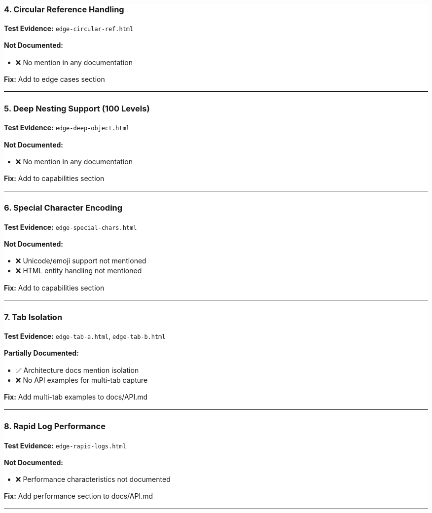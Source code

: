 ### 4. Circular Reference Handling

**Test Evidence:** `edge-circular-ref.html`

**Not Documented:**

- ❌ No mention in any documentation

**Fix:** Add to edge cases section

---

### 5. Deep Nesting Support (100 Levels)

**Test Evidence:** `edge-deep-object.html`

**Not Documented:**

- ❌ No mention in any documentation

**Fix:** Add to capabilities section

---

### 6. Special Character Encoding

**Test Evidence:** `edge-special-chars.html`

**Not Documented:**

- ❌ Unicode/emoji support not mentioned
- ❌ HTML entity handling not mentioned

**Fix:** Add to capabilities section

---

### 7. Tab Isolation

**Test Evidence:** `edge-tab-a.html`, `edge-tab-b.html`

**Partially Documented:**

- ✅ Architecture docs mention isolation
- ❌ No API examples for multi-tab capture

**Fix:** Add multi-tab examples to docs/API.md

---

### 8. Rapid Log Performance

**Test Evidence:** `edge-rapid-logs.html`

**Not Documented:**

- ❌ Performance characteristics not documented

**Fix:** Add performance section to docs/API.md

---